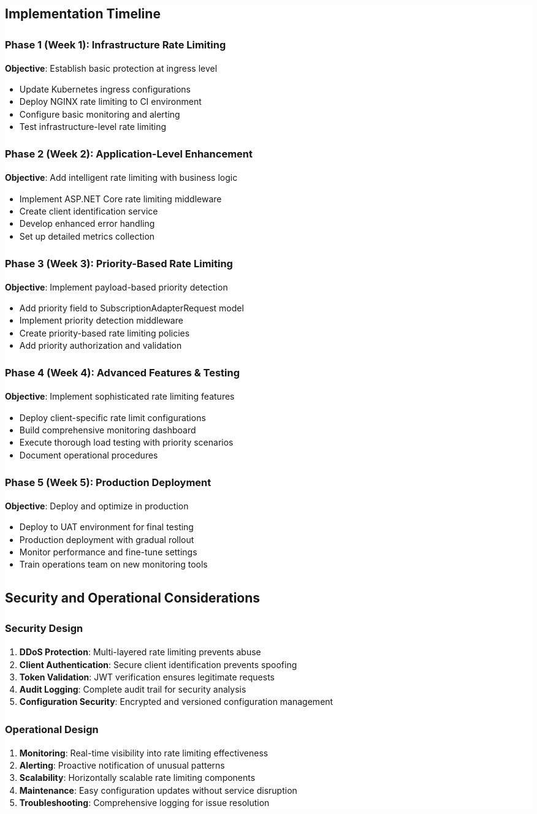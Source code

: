 ## Implementation Timeline

### Phase 1 (Week 1): Infrastructure Rate Limiting
**Objective**: Establish basic protection at ingress level
- Update Kubernetes ingress configurations
- Deploy NGINX rate limiting to CI environment
- Configure basic monitoring and alerting
- Test infrastructure-level rate limiting

### Phase 2 (Week 2): Application-Level Enhancement  
**Objective**: Add intelligent rate limiting with business logic
- Implement ASP.NET Core rate limiting middleware
- Create client identification service
- Develop enhanced error handling
- Set up detailed metrics collection

### Phase 3 (Week 3): Priority-Based Rate Limiting
**Objective**: Implement payload-based priority detection
- Add priority field to SubscriptionAdapterRequest model
- Implement priority detection middleware
- Create priority-based rate limiting policies
- Add priority authorization and validation

### Phase 4 (Week 4): Advanced Features & Testing
**Objective**: Implement sophisticated rate limiting features
- Deploy client-specific rate limit configurations
- Build comprehensive monitoring dashboard
- Execute thorough load testing with priority scenarios
- Document operational procedures

### Phase 5 (Week 5): Production Deployment
**Objective**: Deploy and optimize in production
- Deploy to UAT environment for final testing
- Production deployment with gradual rollout
- Monitor performance and fine-tune settings
- Train operations team on new monitoring tools

## Security and Operational Considerations

### Security Design
1. **DDoS Protection**: Multi-layered rate limiting prevents abuse
2. **Client Authentication**: Secure client identification prevents spoofing
3. **Token Validation**: JWT verification ensures legitimate requests
4. **Audit Logging**: Complete audit trail for security analysis
5. **Configuration Security**: Encrypted and versioned configuration management

### Operational Design
1. **Monitoring**: Real-time visibility into rate limiting effectiveness
2. **Alerting**: Proactive notification of unusual patterns
3. **Scalability**: Horizontally scalable rate limiting components
4. **Maintenance**: Easy configuration updates without service disruption
5. **Troubleshooting**: Comprehensive logging for issue resolution
